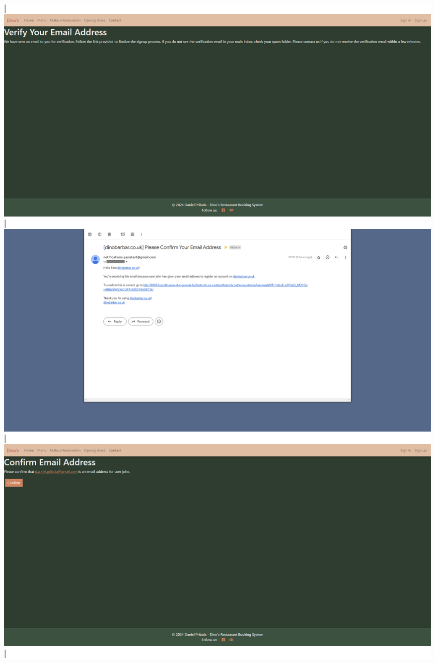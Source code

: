 | ![Verify Your Email Address](docs/images/verify-your-email-address-page.png) | ![blank](docs/images/email-notifications-sign-up.png) | ![Confirm Email Address](docs/images/confirm-email-address-page.png) |